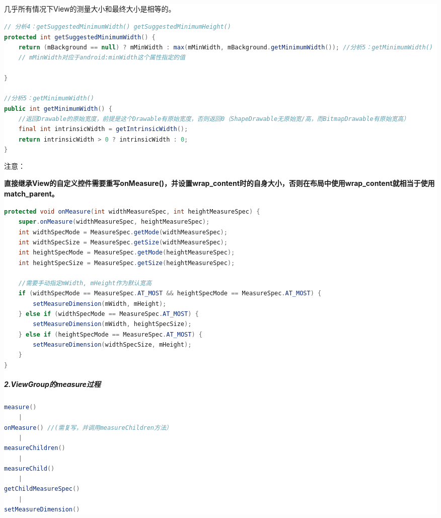 几乎所有情况下View的测量大小和最终大小是相等的。

```java
// 分析4：getSuggestedMinimumWidth() getSuggestedMinimumHeight()
protected int getSuggestedMinimumWidth() {
    return (mBackground == null) ? mMinWidth : max(mMinWidth, mBackground.getMinimumWidth()); //分析5：getMinimumWidth()
    // mMinWidth对应于android:minWidth这个属性指定的值
    
}

//分析5：getMinimumWidth()
public int getMinimumWidth() {
    //返回Drawable的原始宽度，前提是这个Drawable有原始宽度，否则返回0（ShapeDrawable无原始宽/高，而BitmapDrawable有原始宽高）
    final int intrinsicWidth = getIntrinsicWidth();
    return intrinsicWidth > 0 ? intrinsicWidth : 0;
}
```

注意：

**直接继承View的自定义控件需要重写onMeasure()，并设置wrap_content时的自身大小，否则在布局中使用wrap_content就相当于使用match_parent。**

```java
protected void onMeasure(int widthMeasureSpec, int heightMeasureSpec) {
    super.onMeasure(widthMeasureSpec, heightMeasureSpec);
    int widthSpecMode = MeasureSpec.getMode(widthMeasureSpec);
    int widthSpecSize = MeasureSpec.getSize(widthMeasureSpec);
    int heightSpecMode = MeasureSpec.getMode(heightMeasureSpec);
    int heightSpecSize = MeasureSpec.getSize(heightMeasureSpec);
    
    //需要手动指定mWidth, mHeight作为默认宽高
    if (widthSpecMode == MeasureSpec.AT_MOST && heightSpecMode == MeasureSpec.AT_MOST) {
        setMeasureDimension(mWidth, mHeight);
    } else if (widthSpecMode == MeasureSpec.AT_MOST) {
        setMeasureDimension(mWidth, heightSpecSize);
    } else if (heightSpecMode == MeasureSpec.AT_MOST) {
        setMeasureDimension(widthSpecSize, mHeight);
    }
}
```

##### 2.ViewGroup的measure过程

```java
measure()
	|
onMeasure() //(需复写，并调用measureChildren方法）
	|
measureChildren()
	|
measureChild()
    |
getChildMeasureSpec()
    |
setMeasureDimension()
```
